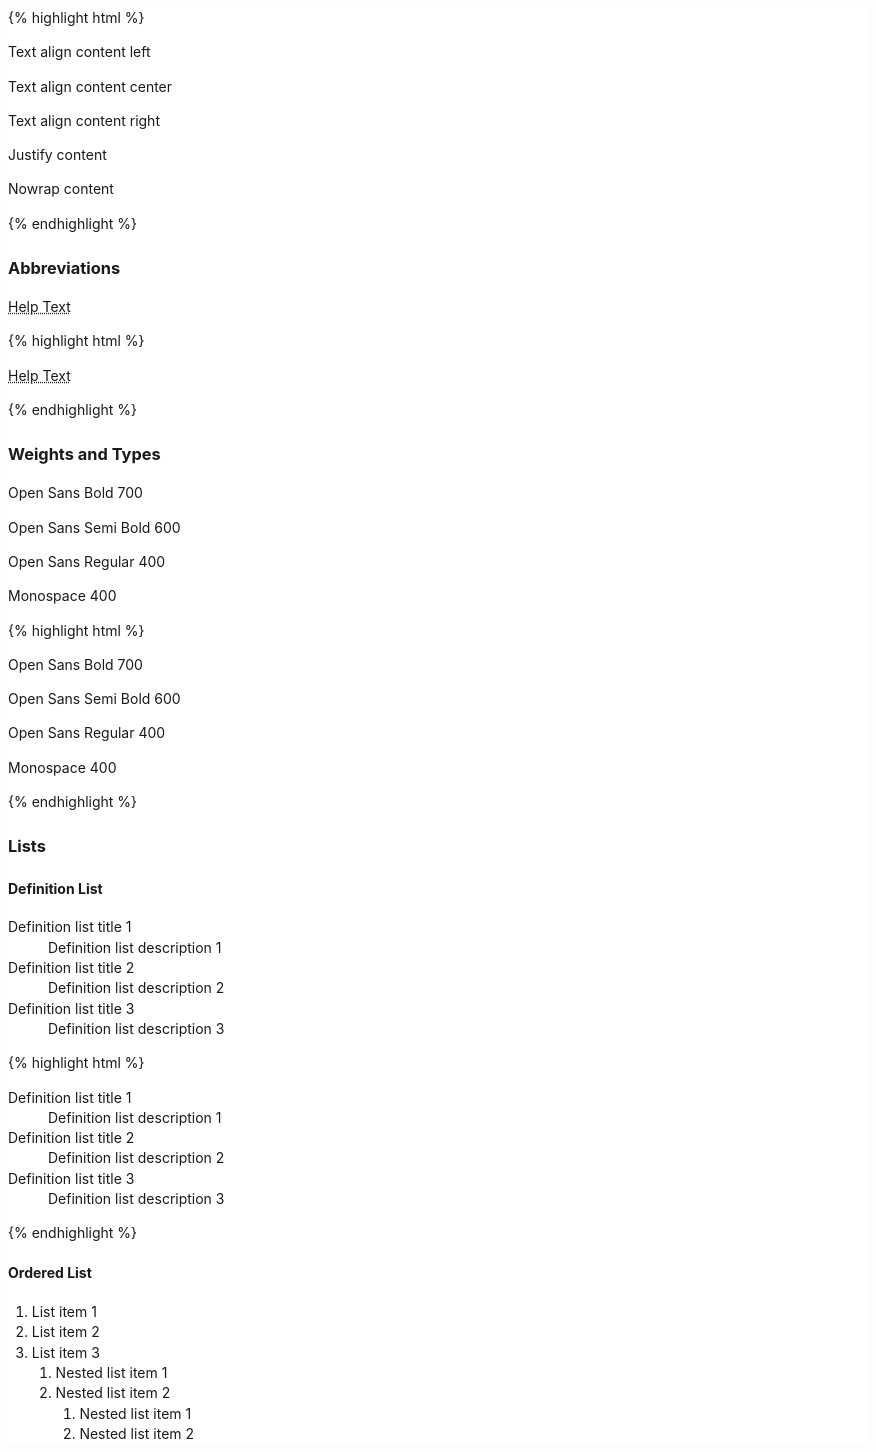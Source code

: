{% highlight html %}
<p class="e-paragraph u-typography--left">Text align content left</p>
<p class="e-paragraph u-typography--center">Text align content center</p>
<p class="e-paragraph u-typography--right">Text align content right</p>
<p class="e-paragraph u-typography--justify">Justify content</p>
<p class="e-paragraph u-typography--nowrap">Nowrap content</p>
{% endhighlight %}

### Abbreviations
<p class="e-paragraph"><abbr class="e-paragraph--help" title="Help text">Help Text</abbr></p>

{% highlight html %}
<p class="e-paragraph"><abbr class="e-paragraph--help" title="Help text">Help Text</abbr></p>
{% endhighlight %}

### Weights and Types
<p class="u-typography--bold">Open Sans Bold 700</p>
<p class="u-typography--semi-bold">Open Sans Semi Bold 600</p>
<p class="u-typography--regular">Open Sans Regular 400</p>
<p class="u-typography--monospace">Monospace 400</p>

{% highlight html %}
<p class="u-typography--bold">Open Sans Bold 700</p>
<p class="u-typography--semi-bold">Open Sans Semi Bold 600</p>
<p class="u-typography--regular">Open Sans Regular 400</p>
<p class="u-typography--monospace">Monospace 400</p>
{% endhighlight %}

### Lists

#### Definition List
<dl class="e-definition-list">
  <dt>Definition list title 1</dt>
  <dd>Definition list description 1</dd>
  <dt>Definition list title 2</dt>
  <dd>Definition list description 2</dd>
  <dt>Definition list title 3</dt>
  <dd>Definition list description 3</dd>
</dl>

{% highlight html %}
<dl class="e-definition-list">
  <dt>Definition list title 1</dt>
  <dd>Definition list description 1</dd>
  <dt>Definition list title 2</dt>
  <dd>Definition list description 2</dd>
  <dt>Definition list title 3</dt>
  <dd>Definition list description 3</dd>
</dl>
{% endhighlight %}

#### Ordered List
<ol class="e-ordered-list">
  <li>List item 1</li>
  <li>List item 2</li>
  <li>List item 3
    <ol class="e-ordered-list">
      <li>Nested list item 1</li>
      <li>Nested list item 2
        <ol class="e-ordered-list">
          <li>Nested list item 1</li>
          <li>Nested list item 2</li>
        </ol>
      </li>